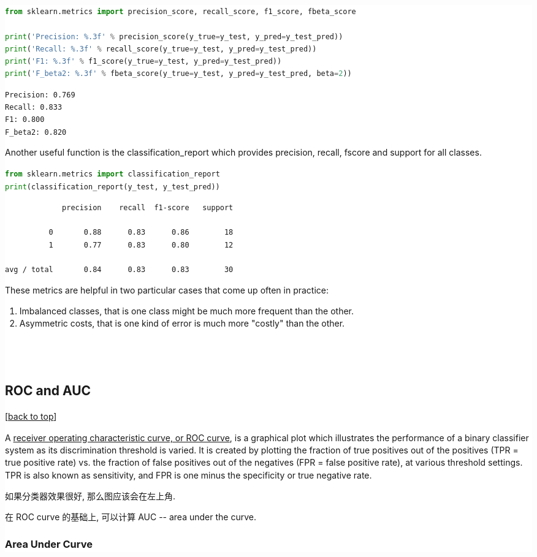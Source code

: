 
```python
from sklearn.metrics import precision_score, recall_score, f1_score, fbeta_score

print('Precision: %.3f' % precision_score(y_true=y_test, y_pred=y_test_pred))
print('Recall: %.3f' % recall_score(y_true=y_test, y_pred=y_test_pred))
print('F1: %.3f' % f1_score(y_true=y_test, y_pred=y_test_pred))
print('F_beta2: %.3f' % fbeta_score(y_true=y_test, y_pred=y_test_pred, beta=2))
```

    Precision: 0.769
    Recall: 0.833
    F1: 0.800
    F_beta2: 0.820


Another useful function is the classification_report which provides precision, recall, fscore and support for all classes. 


```python
from sklearn.metrics import classification_report
print(classification_report(y_test, y_test_pred))
```

                 precision    recall  f1-score   support
    
              0       0.88      0.83      0.86        18
              1       0.77      0.83      0.80        12
    
    avg / total       0.84      0.83      0.83        30
    


These metrics are helpful in two particular cases that come up often in practice:
1. Imbalanced classes, that is one class might be much more frequent than the other.
2. Asymmetric costs, that is one kind of error is much more "costly" than the other.

<br>
<br>

## ROC and AUC

[[back to top](#Sections)]

A [receiver operating characteristic curve, or ROC curve](http://en.wikipedia.org/wiki/Receiver_operating_characteristic), is a graphical plot which illustrates the performance of a binary classifier system as its discrimination threshold is varied. It is created by plotting the fraction of true positives out of the positives (TPR = true positive rate) vs. the fraction of false positives out of the negatives (FPR = false positive rate), at various threshold settings. TPR is also known as sensitivity, and FPR is one minus the specificity or true negative rate.



如果分类器效果很好, 那么图应该会在左上角. 

在 ROC curve 的基础上, 可以计算 AUC -- area under the curve. 

### Area Under Curve
